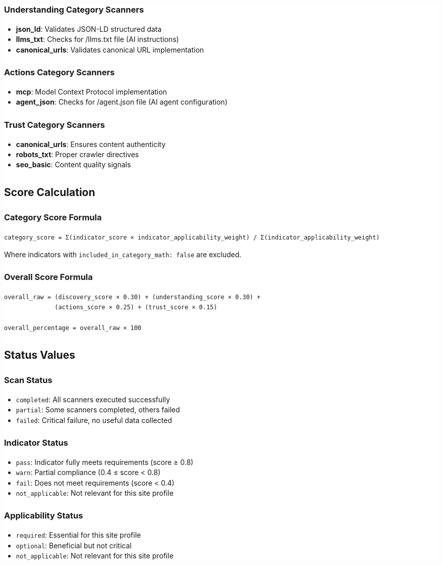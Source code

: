 ### Understanding Category Scanners
- **json_ld**: Validates JSON-LD structured data
- **llms_txt**: Checks for /llms.txt file (AI instructions)
- **canonical_urls**: Validates canonical URL implementation

### Actions Category Scanners
- **mcp**: Model Context Protocol implementation
- **agent_json**: Checks for /agent.json file (AI agent configuration)

### Trust Category Scanners
- **canonical_urls**: Ensures content authenticity
- **robots_txt**: Proper crawler directives
- **seo_basic**: Content quality signals

## Score Calculation

### Category Score Formula
```
category_score = Σ(indicator_score × indicator_applicability_weight) / Σ(indicator_applicability_weight)
```

Where indicators with `included_in_category_math: false` are excluded.

### Overall Score Formula
```
overall_raw = (discovery_score × 0.30) + (understanding_score × 0.30) + 
              (actions_score × 0.25) + (trust_score × 0.15)

overall_percentage = overall_raw × 100
```

## Status Values

### Scan Status
- `completed`: All scanners executed successfully
- `partial`: Some scanners completed, others failed
- `failed`: Critical failure, no useful data collected

### Indicator Status
- `pass`: Indicator fully meets requirements (score ≥ 0.8)
- `warn`: Partial compliance (0.4 ≤ score < 0.8)
- `fail`: Does not meet requirements (score < 0.4)
- `not_applicable`: Not relevant for this site profile

### Applicability Status
- `required`: Essential for this site profile
- `optional`: Beneficial but not critical
- `not_applicable`: Not relevant for this site profile
